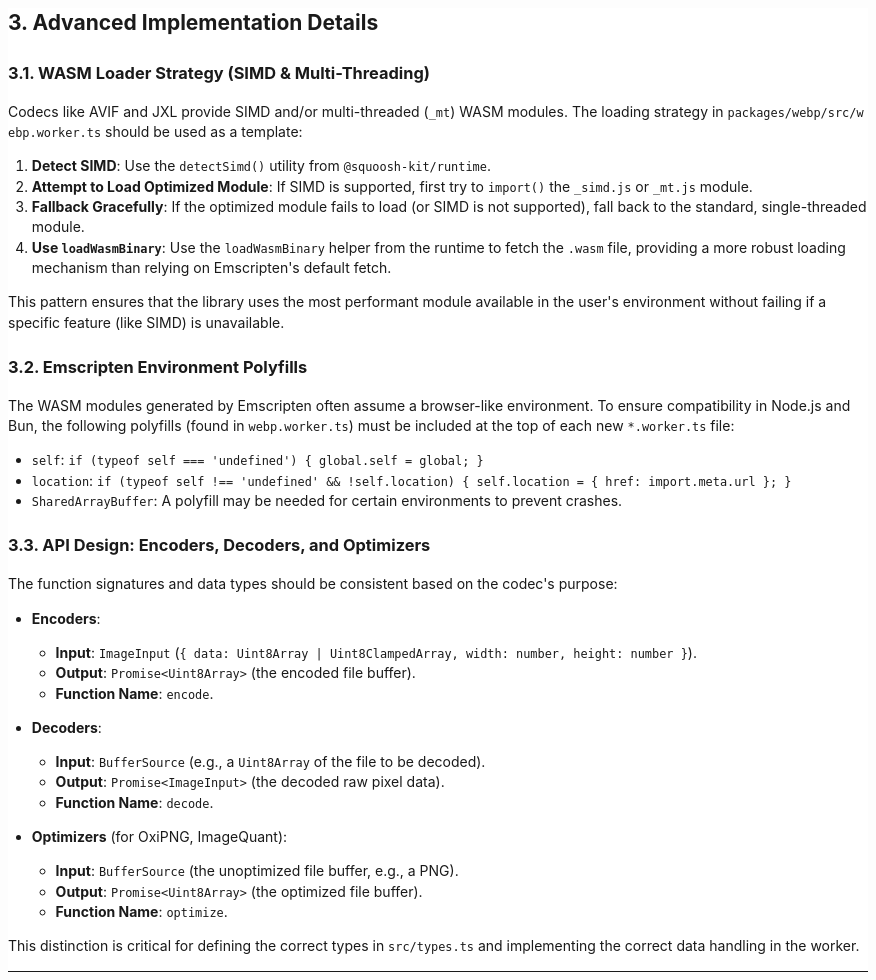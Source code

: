 
## 3. Advanced Implementation Details

### 3.1. WASM Loader Strategy (SIMD & Multi-Threading)

Codecs like AVIF and JXL provide SIMD and/or multi-threaded (`_mt`) WASM modules. The loading strategy in `packages/webp/src/webp.worker.ts` should be used as a template:

1.  **Detect SIMD**: Use the `detectSimd()` utility from `@squoosh-kit/runtime`.
2.  **Attempt to Load Optimized Module**: If SIMD is supported, first try to `import()` the `_simd.js` or `_mt.js` module.
3.  **Fallback Gracefully**: If the optimized module fails to load (or SIMD is not supported), fall back to the standard, single-threaded module.
4.  **Use `loadWasmBinary`**: Use the `loadWasmBinary` helper from the runtime to fetch the `.wasm` file, providing a more robust loading mechanism than relying on Emscripten's default fetch.

This pattern ensures that the library uses the most performant module available in the user's environment without failing if a specific feature (like SIMD) is unavailable.

### 3.2. Emscripten Environment Polyfills

The WASM modules generated by Emscripten often assume a browser-like environment. To ensure compatibility in Node.js and Bun, the following polyfills (found in `webp.worker.ts`) must be included at the top of each new `*.worker.ts` file:

- `self`: `if (typeof self === 'undefined') { global.self = global; }`
- `location`: `if (typeof self !== 'undefined' && !self.location) { self.location = { href: import.meta.url }; }`
- `SharedArrayBuffer`: A polyfill may be needed for certain environments to prevent crashes.

### 3.3. API Design: Encoders, Decoders, and Optimizers

The function signatures and data types should be consistent based on the codec's purpose:

- **Encoders**:
  - **Input**: `ImageInput` (`{ data: Uint8Array | Uint8ClampedArray, width: number, height: number }`).
  - **Output**: `Promise<Uint8Array>` (the encoded file buffer).
  - **Function Name**: `encode`.

- **Decoders**:
  - **Input**: `BufferSource` (e.g., a `Uint8Array` of the file to be decoded).
  - **Output**: `Promise<ImageInput>` (the decoded raw pixel data).
  - **Function Name**: `decode`.

- **Optimizers** (for OxiPNG, ImageQuant):
  - **Input**: `BufferSource` (the unoptimized file buffer, e.g., a PNG).
  - **Output**: `Promise<Uint8Array>` (the optimized file buffer).
  - **Function Name**: `optimize`.

This distinction is critical for defining the correct types in `src/types.ts` and implementing the correct data handling in the worker.

---
